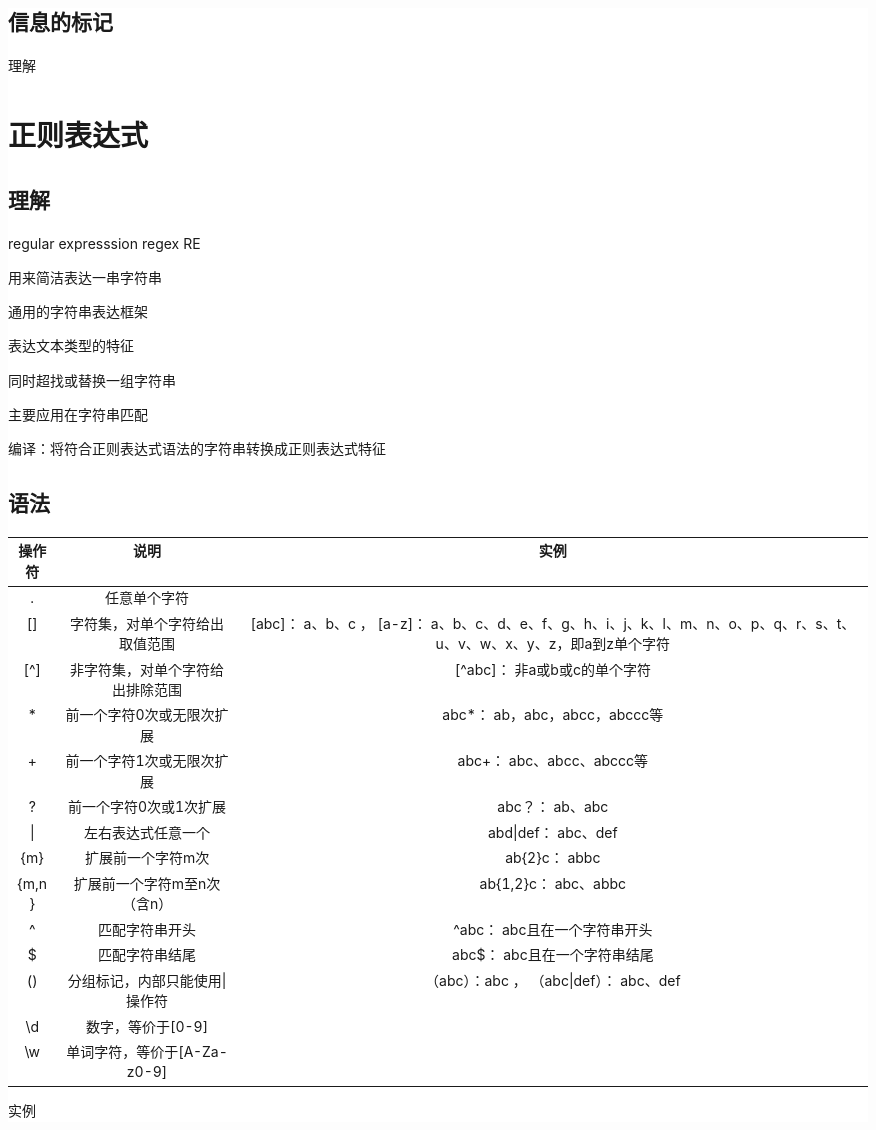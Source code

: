 ## 信息的标记

理解

# 正则表达式

## 理解

regular expresssion  regex RE

用来简洁表达一串字符串

通用的字符串表达框架

表达文本类型的特征

同时超找或替换一组字符串

主要应用在字符串匹配

编译：将符合正则表达式语法的字符串转换成正则表达式特征

## 语法

| 操作符 |               说明               |                             实例                             |
| :----: | :------------------------------: | :----------------------------------------------------------: |
|   .    |           任意单个字符           |                                                              |
|   []   |  字符集，对单个字符给出取值范围  | [abc]： a、b、c ， [a-z]： a、b、c、d、e、f、g、h、i、j、k、l、m、n、o、p、q、r、s、t、u、v、w、x、y、z，即a到z单个字符 |
|  [^]   | 非字符集，对单个字符给出排除范围 |                 [^abc]： 非a或b或c的单个字符                 |
|   *    |    前一个字符0次或无限次扩展     |                abc*： ab，abc，abcc，abccc等                 |
|   +    |    前一个字符1次或无限次扩展     |                  abc+： abc、abcc、abccc等                   |
|   ?    |      前一个字符0次或1次扩展      |                       abc？： ab、abc                        |
|   \|   |        左右表达式任意一个        |                     abd\|def： abc、def                      |
|  {m}   |        扩展前一个字符m次         |                        ab{2}c： abbc                         |
| {m,n}  |   扩展前一个字符m至n次（含n）    |                     ab{1,2}c： abc、abbc                     |
|   ^    |          匹配字符串开头          |                 ^abc： abc且在一个字符串开头                 |
|   $    |          匹配字符串结尾          |                 abc$： abc且在一个字符串结尾                 |
|   ()   |  分组标记，内部只能使用\|操作符  |           （abc）：abc ， （abc\|def）： abc、def            |
|   \d   |        数字，等价于[0-9]         |                                                              |
|   \w   |   单词字符，等价于[A-Za-z0-9]    |                                                              |

实例


[^1]: 逻辑表达式？对比，有相似处